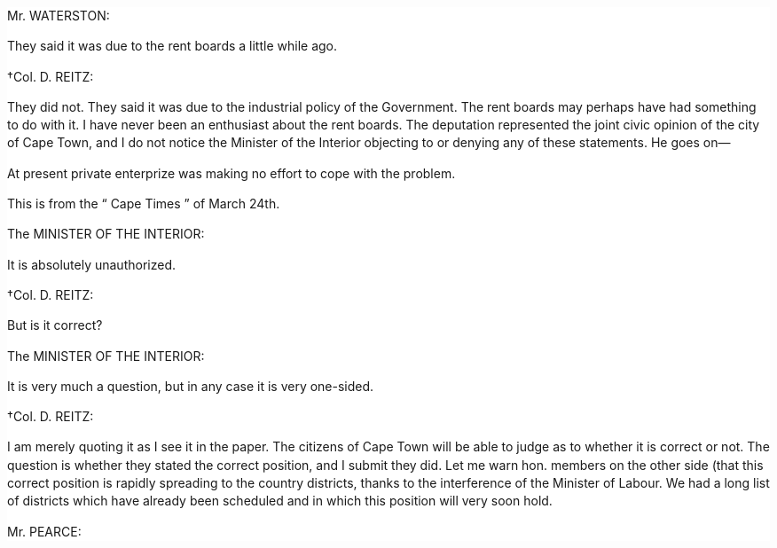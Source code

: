 <from>Mr. <person refersTo="hansard_za">WATERSTON</person>:</from>

<p>They said it was due to the rent boards a little while ago.</p>

</speech>

<speech by="#reitz">

<from>†Col. <person refersTo="hansard_za">D. REITZ</person>:</from>

<p>They did not. They said it was due to the industrial policy of the Government. The rent boards may perhaps have had something to do with it. I have never been an enthusiast about the rent boards. The deputation represented the joint civic opinion of the city of Cape Town, and I do not notice the Minister of the Interior objecting to <span class="col_1973-1974" refersTo="page_1057"/>or denying any of these statements. He goes on&#x2014;</p>

<block name="quote">At present private enterprize was making no effort to cope with the problem.</block>

<p>This is from the &#x201C; Cape Times &#x201D; of March 24th.</p>

</speech>

<speech by="#minister_of_the_interior">

<from>The <person refersTo="hansard_za">MINISTER OF THE INTERIOR</person>:</from>

<p>It is absolutely unauthorized.</p>

</speech>

<speech by="#reitz">

<from>†Col. <person refersTo="hansard_za">D. REITZ</person>:</from>

<p>But is it correct?</p>

</speech>

<speech by="#minister_of_the_interior">

<from>The <person refersTo="hansard_za">MINISTER OF THE INTERIOR</person>:</from>

<p>It is very much a question, but in any case it is very one-sided.</p>

</speech>

<speech by="#reitz">

<from>†Col. <person refersTo="hansard_za">D. REITZ</person>:</from>

<p>I am merely quoting it as I see it in the paper. The citizens of Cape Town will be able to judge as to whether it is correct or not. The question is whether they stated the correct position, and I submit they did. Let me warn hon. members on the other side (that this correct position is rapidly spreading to the country districts, thanks to the interference of the Minister of Labour. We had a long list of districts which have already been scheduled and in which this position will very soon hold.</p>

</speech>

<speech by="#pearce">

<from>Mr. <person refersTo="hansard_za">PEARCE</person>:</from>
